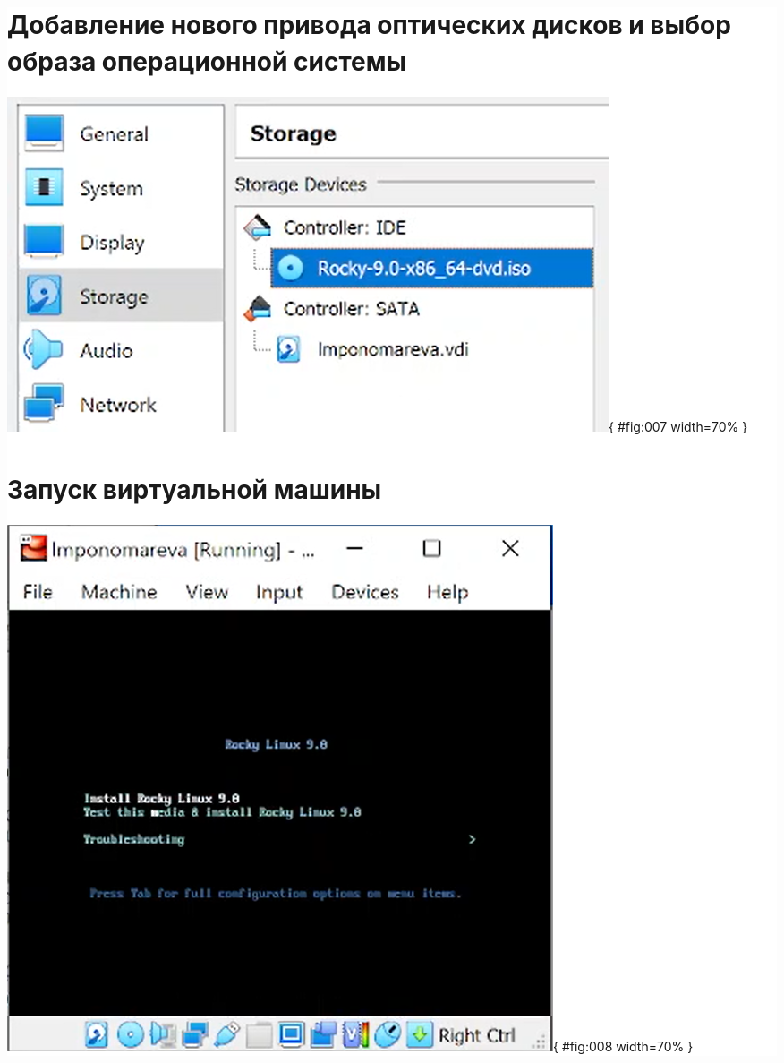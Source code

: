 # Добавление нового привода оптических дисков и выбор образа операционной системы

![Окно «Носители» виртуальной машины: подключение образа оптического диска](image/7.png){ #fig:007 width=70% }

# Запуск виртуальной машины

![Запуск виртуальной машины](image/8.png){ #fig:008 width=70% }
